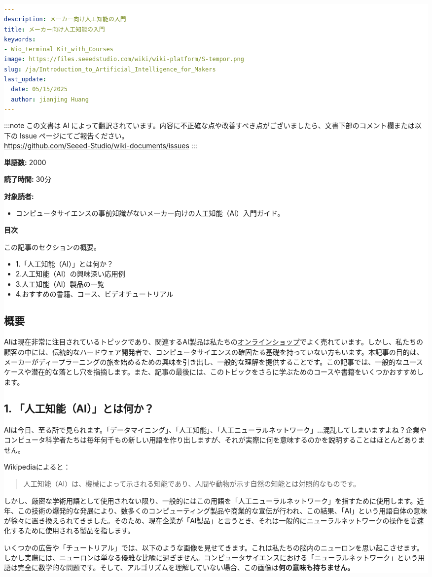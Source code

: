 ```yaml
---
description: メーカー向け人工知能の入門
title: メーカー向け人工知能の入門
keywords:
- Wio_terminal Kit_with_Courses
image: https://files.seeedstudio.com/wiki/wiki-platform/S-tempor.png
slug: /ja/Introduction_to_Artificial_Intelligence_for_Makers
last_update:
  date: 05/15/2025
  author: jianjing Huang
---
```

:::note
この文書は AI によって翻訳されています。内容に不正確な点や改善すべき点がございましたら、文書下部のコメント欄または以下の Issue ページにてご報告ください。  
https://github.com/Seeed-Studio/wiki-documents/issues
:::

**単語数:** 2000

**読了時間:** 30分

**対象読者:**

- コンピュータサイエンスの事前知識がないメーカー向けの人工知能（AI）入門ガイド。

**目次**

この記事のセクションの概要。

- 1.「人工知能（AI）」とは何か？
- 2.人工知能（AI）の興味深い応用例
- 3.人工知能（AI）製品の一覧
- 4.おすすめの書籍、コース、ビデオチュートリアル

## 概要

AIは現在非常に注目されているトピックであり、関連するAI製品は私たちの[オンラインショップ](https://www.seeedstudio.com/)でよく売れています。しかし、私たちの顧客の中には、伝統的なハードウェア開発者で、コンピュータサイエンスの確固たる基礎を持っていない方もいます。本記事の目的は、メーカーがディープラーニングの旅を始めるための興味を引き出し、一般的な理解を提供することです。この記事では、一般的なユースケースや潜在的な落とし穴を指摘します。また、記事の最後には、このトピックをさらに学ぶためのコースや書籍をいくつかおすすめします。

## 1. 「人工知能（AI）」とは何か？

AIは今日、至る所で見られます。「データマイニング」、「人工知能」、「人工ニューラルネットワーク」…混乱してしまいますよね？企業やコンピュータ科学者たちは毎年何千もの新しい用語を作り出しますが、それが実際に何を意味するのかを説明することはほとんどありません。

Wikipediaによると：
 >人工知能（AI）は、機械によって示される知能であり、人間や動物が示す自然の知能とは対照的なものです。

しかし、厳密な学術用語として使用されない限り、一般的にはこの用語を「人工ニューラルネットワーク」を指すために使用します。近年、この技術の爆発的な発展により、数多くのコンピューティング製品や商業的な宣伝が行われ、この結果、「AI」という用語自体の意味が徐々に置き換えられてきました。そのため、現在企業が「AI製品」と言うとき、それは一般的にニューラルネットワークの操作を高速化するために使用される製品を指します。

いくつかの広告や「チュートリアル」では、以下のような画像を見せてきます。これは私たちの脳内のニューロンを思い起こさせます。しかし実際には、ニューロンは単なる優雅な比喩に過ぎません。コンピュータサイエンスにおける「ニューラルネットワーク」という用語は完全に数学的な問題です。そして、アルゴリズムを理解していない場合、この画像は**何の意味も持ちません。**

